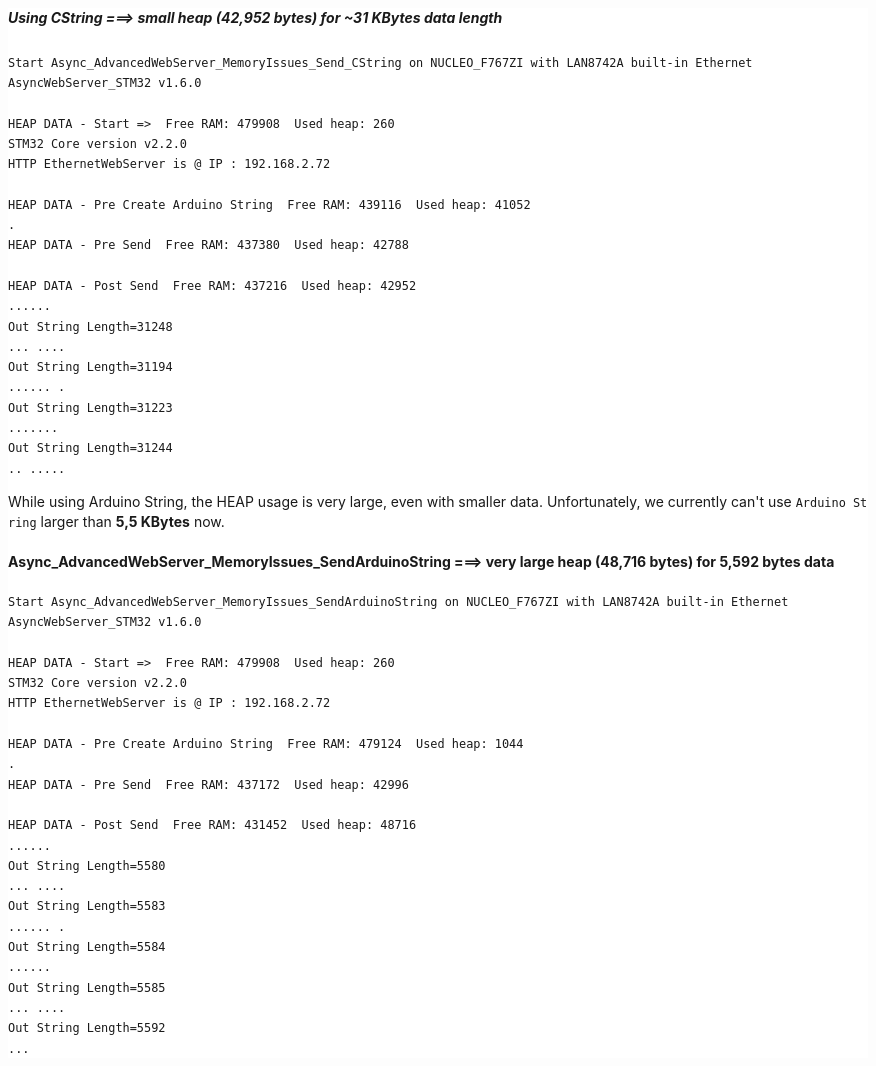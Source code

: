 
##### Using CString  ===> small heap (42,952 bytes) for ~31 KBytes data length

```
Start Async_AdvancedWebServer_MemoryIssues_Send_CString on NUCLEO_F767ZI with LAN8742A built-in Ethernet
AsyncWebServer_STM32 v1.6.0

HEAP DATA - Start =>  Free RAM: 479908  Used heap: 260
STM32 Core version v2.2.0
HTTP EthernetWebServer is @ IP : 192.168.2.72

HEAP DATA - Pre Create Arduino String  Free RAM: 439116  Used heap: 41052
.
HEAP DATA - Pre Send  Free RAM: 437380  Used heap: 42788

HEAP DATA - Post Send  Free RAM: 437216  Used heap: 42952
......
Out String Length=31248
... ....
Out String Length=31194
...... .
Out String Length=31223
.......
Out String Length=31244
.. .....
```

While using Arduino String, the HEAP usage is very large, even with smaller data. Unfortunately, we currently can't use `Arduino String` larger than **5,5 KBytes** now.


#### Async_AdvancedWebServer_MemoryIssues_SendArduinoString  ===> very large heap (48,716 bytes) for 5,592 bytes data


```
Start Async_AdvancedWebServer_MemoryIssues_SendArduinoString on NUCLEO_F767ZI with LAN8742A built-in Ethernet
AsyncWebServer_STM32 v1.6.0

HEAP DATA - Start =>  Free RAM: 479908  Used heap: 260
STM32 Core version v2.2.0
HTTP EthernetWebServer is @ IP : 192.168.2.72

HEAP DATA - Pre Create Arduino String  Free RAM: 479124  Used heap: 1044
.
HEAP DATA - Pre Send  Free RAM: 437172  Used heap: 42996

HEAP DATA - Post Send  Free RAM: 431452  Used heap: 48716
......
Out String Length=5580
... ....
Out String Length=5583
...... .
Out String Length=5584
......
Out String Length=5585
... ....
Out String Length=5592
...
```
